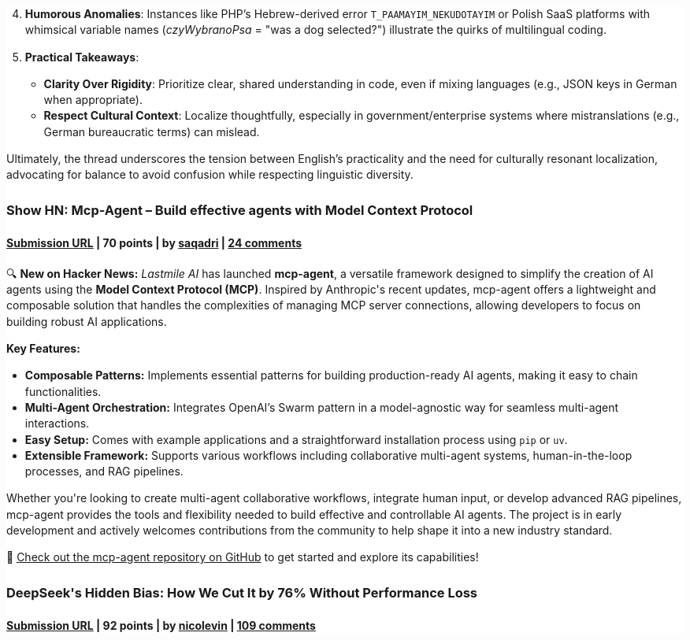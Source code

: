 4. **Humorous Anomalies**: Instances like PHP’s Hebrew-derived error `T_PAAMAYIM_NEKUDOTAYIM` or Polish SaaS platforms with whimsical variable names (*czyWybranoPsa* = "was a dog selected?") illustrate the quirks of multilingual coding.

5. **Practical Takeaways**:
   - **Clarity Over Rigidity**: Prioritize clear, shared understanding in code, even if mixing languages (e.g., JSON keys in German when appropriate).
   - **Respect Cultural Context**: Localize thoughtfully, especially in government/enterprise systems where mistranslations (e.g., German bureaucratic terms) can mislead.

Ultimately, the thread underscores the tension between English’s practicality and the need for culturally resonant localization, advocating for balance to avoid confusion while respecting linguistic diversity.

### Show HN: Mcp-Agent – Build effective agents with Model Context Protocol

#### [Submission URL](https://github.com/lastmile-ai/mcp-agent) | 70 points | by [saqadri](https://news.ycombinator.com/user?id=saqadri) | [24 comments](https://news.ycombinator.com/item?id=42867050)

🔍 **New on Hacker News:** *Lastmile AI* has launched **mcp-agent**, a versatile framework designed to simplify the creation of AI agents using the **Model Context Protocol (MCP)**. Inspired by Anthropic's recent updates, mcp-agent offers a lightweight and composable solution that handles the complexities of managing MCP server connections, allowing developers to focus on building robust AI applications.

**Key Features:**
- **Composable Patterns:** Implements essential patterns for building production-ready AI agents, making it easy to chain functionalities.
- **Multi-Agent Orchestration:** Integrates OpenAI’s Swarm pattern in a model-agnostic way for seamless multi-agent interactions.
- **Easy Setup:** Comes with example applications and a straightforward installation process using `pip` or `uv`.
- **Extensible Framework:** Supports various workflows including collaborative multi-agent systems, human-in-the-loop processes, and RAG pipelines.

Whether you're looking to create multi-agent collaborative workflows, integrate human input, or develop advanced RAG pipelines, mcp-agent provides the tools and flexibility needed to build effective and controllable AI agents. The project is in early development and actively welcomes contributions from the community to help shape it into a new industry standard.

🔗 [Check out the mcp-agent repository on GitHub](https://github.com/lastmile-ai/mcp-agent) to get started and explore its capabilities!

### DeepSeek's Hidden Bias: How We Cut It by 76% Without Performance Loss

#### [Submission URL](https://www.hirundo.io/blog/deepseek-r1-debiased) | 92 points | by [nicolevin](https://news.ycombinator.com/user?id=nicolevin) | [109 comments](https://news.ycombinator.com/item?id=42868271)
